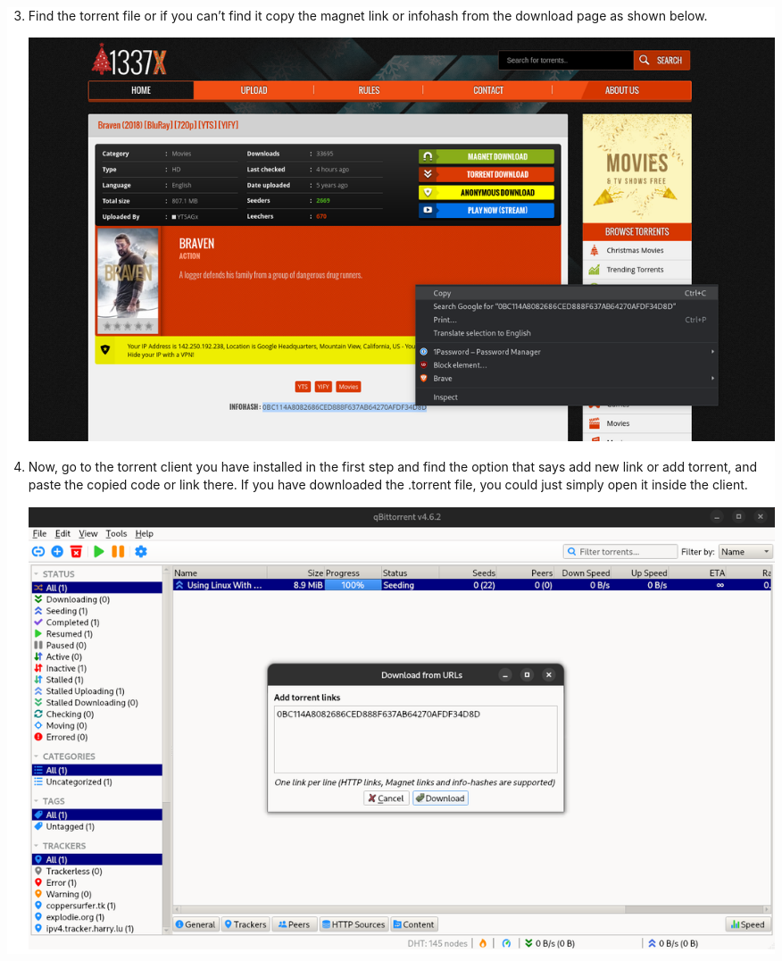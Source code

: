 3. Find the torrent file or if you can’t find it copy the magnet link or infohash from the download page as shown below.
    
    ![1337x download page](images/1337x_download.png)
    
4. Now, go to the torrent client you have installed in the first step and find the option that says add new link or add torrent, and paste the copied code or link there. If you have downloaded the .torrent file, you could just simply open it inside the client. 
    
    ![qBittorent add link](images/qbittorent_add_link.png)
    